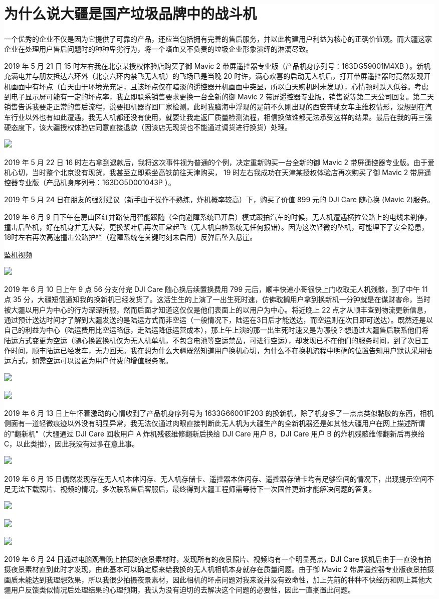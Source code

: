 # 为什么说大疆是国产垃圾品牌中的战斗机

一个优秀的企业不仅是因为它提供了可靠的产品，还应当包括拥有完善的售后服务，并以此构建用户利益为核心的正确价值观。而大疆这家企业在处理用户售后问题时的种种卑劣行为，将一个嗜血又不负责的垃圾企业形象演绎的淋漓尽致。

2019 年 5 月 21 日 15 时左右我在北京某授权体验店购买了御 Mavic 2 带屏遥控器专业版（产品机身序列号：163DG59001M4XB ）。新机充满电并与朋友抵达六环外（北京六环内禁飞无人机）的飞场已是当晚 20 时许，满心欢喜的启动无人机后，打开带屏遥控器时竟然发现开机画面中有坏点（白天由于环境光充足，且该坏点仅在暗淡的遥控器开机画面中突显，所以白天购机时未发现），心情顿时跌入低谷。考虑到电子显示屏可能有一定的坏点率，我立即联系销售要求更换一台全新的御 Mavic 2 带屏遥控器专业版，销售说等第二天公司回复。第二天销售告诉我要走正常的售后流程，说要把机器寄回厂家检测。此时我脑海中浮现的是前不久刚出现的西安奔驰女车主维权情形，没想到在汽车行业以外也有如此遭遇，我无人机都还没有使用，就要让我走返厂质量检测流程，相信换做谁都无法承受这样的结果。最后在我的再三强硬态度下，该大疆授权体验店同意直接退款（因该店无现货也不能通过调货进行换货）处理。

![](https://i.v2ex.co/6068s6A9.jpeg)

2019 年 5 月 22 日 16 时左右拿到退款后，我将这次事件视为普通的个例，决定重新购买一台全新的御 Mavic 2 带屏遥控器专业版。由于爱机心切，当时整个北京没有现货，我甚至立即乘坐高铁前往天津购买， 19 时左右我成功在天津某授权体验店再次购买了御 Mavic 2 带屏遥控器专业版（产品机身序列号：163DG5D001043P ）。

2019 年 5 月 24 日在朋友的强烈建议（新手由于操作不熟练，炸机概率较高）下，购买了价值 899 元的 DJI Care 随心换 (Mavic 2)服务。

2019 年 6 月 9 日下午在房山区红井路使用智能跟随（全向避障系统已开启）模式跟拍汽车的时候，无人机遭遇横拉公路上的电线未刹停，撞击后坠机，好在机身并无大碍，更换桨叶后再次正常起飞（无人机自检系统无任何报错）。因为这次轻微的坠机，可能埋下了安全隐患，18时左右再次高速撞击公路护栏（避障系统在关键时刻未启用）反弹后坠入悬崖。

[坠机视频](https://www.youtube.com/watch?v=D2KvLQ5VFBQ)

![](https://i.v2ex.co/1AuP80d0.jpeg)

2019 年 6 月 10 日上午 9 点 56 分支付完 DJI Care 随心换后续置换费用 799 元后，顺丰快递小哥很快上门收取无人机残骸，到了中午 11 点 35 分，大疆短信通知我的换新机已经发货了。这活生生的上演了一出生死时速，仿佛耽搁用户拿到换新机一分钟就是在谋财害命，当时被大疆以用户为中心的行为深深折服，然而后面才知道这仅仅是他们表面上的以用户为中心。将近晚上 22 点才从顺丰查到物流更新信息，通过预计送达时间才了解到大疆发送的是陆运方式而非空运（一般情况下，陆运在3日后才能送达，而空运则在次日即可送达）。既然还是以自己的利益为中心（陆运费用比空运略低，走陆运降低运营成本），那上午上演的那一出生死时速又是为哪般？想通过大疆售后联系他们将陆运方式变更为空运（随心换置换机仅为无人机单机，不包含电池等空运禁品，可进行空运），却发现已不在他们的服务时间，到了次日工作时间，顺丰陆运已经发车，无力回天。我在想为什么大疆既然知道用户换机心切，为什么不在换机流程中明确的位置告知用户默认采用陆运方式，如需空运可以设置为用户付费的增值服务呢。

![](https://i.v2ex.co/E8BnDZ17.jpeg)

![](https://i.v2ex.co/rvft7OpI.jpeg)

2019 年 6 月 13 日上午怀着激动的心情收到了产品机身序列号为 1633G66001F203 的换新机，除了机身多了一点点类似黏胶的东西，相机侧面有一道轻微痕迹以外没有明显异常，我无法仅通过肉眼直接判断此无人机为大疆生产的全新机器还是如其他大疆用户在网上描述所谓的"翻新机"（大疆通过 DJI Care 回收用户 A 炸机残骸维修翻新后换给 DJI Care 用户 B，DJI Care 用户 B 的炸机残骸维修翻新后再换给 C，以此类推），因此我没有过多在意此事。

![](https://i.v2ex.co/5vfzKTl2.jpeg)

2019 年 6 月 15 日偶然发现存在无人机本体闪存、无人机存储卡、遥控器本体闪存、遥控器存储卡均有足够空间的情况下，出现提示空间不足无法下载照片、视频的情况，多次联系售后客服后，最终得到大疆工程师需等待下一次固件更新才能解决问题的答复。

![](https://i.v2ex.co/3n2QQq89.jpeg)

![](https://i.v2ex.co/802NtMR0.jpeg)

![](https://i.v2ex.co/M6qS5sms.jpeg)

2019 年 6 月 24 日通过电脑观看晚上拍摄的夜景素材时，发现所有的夜景照片、视频均有一个明显亮点，DJI Care 换机后由于一直没有拍摄夜景素材直到此时才发现，由此基本可以确定原来给我换的无人机相机本身就存在质量问题。由于御 Mavic 2 带屏遥控器专业版夜景拍摄画质未能达到我理想效果，所以我很少拍摄夜景素材，因此相机的坏点问题对我来说并没有致命性，加上先前的种种不快经历和网上其他大疆用户反馈类似情况后处理结果的心理预期，我认为没有迫切的去解决这个问题的必要性，因此一直搁置此问题。
